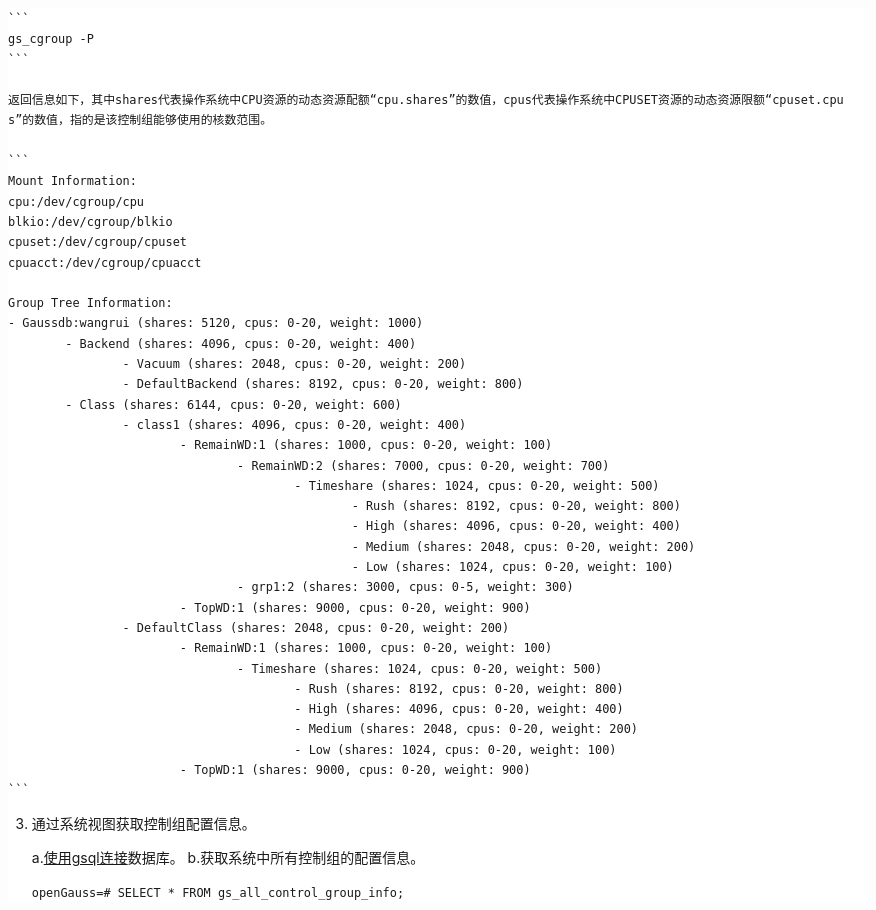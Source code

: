     ```
    gs_cgroup -P
    ```

    返回信息如下，其中shares代表操作系统中CPU资源的动态资源配额“cpu.shares”的数值，cpus代表操作系统中CPUSET资源的动态资源限额“cpuset.cpus”的数值，指的是该控制组能够使用的核数范围。

    ```
    Mount Information:
    cpu:/dev/cgroup/cpu
    blkio:/dev/cgroup/blkio
    cpuset:/dev/cgroup/cpuset
    cpuacct:/dev/cgroup/cpuacct
    
    Group Tree Information:
    - Gaussdb:wangrui (shares: 5120, cpus: 0-20, weight: 1000)
            - Backend (shares: 4096, cpus: 0-20, weight: 400)
                    - Vacuum (shares: 2048, cpus: 0-20, weight: 200)
                    - DefaultBackend (shares: 8192, cpus: 0-20, weight: 800)
            - Class (shares: 6144, cpus: 0-20, weight: 600)
                    - class1 (shares: 4096, cpus: 0-20, weight: 400)
                            - RemainWD:1 (shares: 1000, cpus: 0-20, weight: 100)
                                    - RemainWD:2 (shares: 7000, cpus: 0-20, weight: 700)
                                            - Timeshare (shares: 1024, cpus: 0-20, weight: 500)
                                                    - Rush (shares: 8192, cpus: 0-20, weight: 800)
                                                    - High (shares: 4096, cpus: 0-20, weight: 400)
                                                    - Medium (shares: 2048, cpus: 0-20, weight: 200)
                                                    - Low (shares: 1024, cpus: 0-20, weight: 100)
                                    - grp1:2 (shares: 3000, cpus: 0-5, weight: 300)
                            - TopWD:1 (shares: 9000, cpus: 0-20, weight: 900)
                    - DefaultClass (shares: 2048, cpus: 0-20, weight: 200)
                            - RemainWD:1 (shares: 1000, cpus: 0-20, weight: 100)
                                    - Timeshare (shares: 1024, cpus: 0-20, weight: 500)
                                            - Rush (shares: 8192, cpus: 0-20, weight: 800)
                                            - High (shares: 4096, cpus: 0-20, weight: 400)
                                            - Medium (shares: 2048, cpus: 0-20, weight: 200)
                                            - Low (shares: 1024, cpus: 0-20, weight: 100)
                            - TopWD:1 (shares: 9000, cpus: 0-20, weight: 900)
    ```

3.  通过系统视图获取控制组配置信息。

    a.[使用gsql连接](使用gsql连接.md)数据库。
    b.获取系统中所有控制组的配置信息。

    ```
    openGauss=# SELECT * FROM gs_all_control_group_info;
    ```


